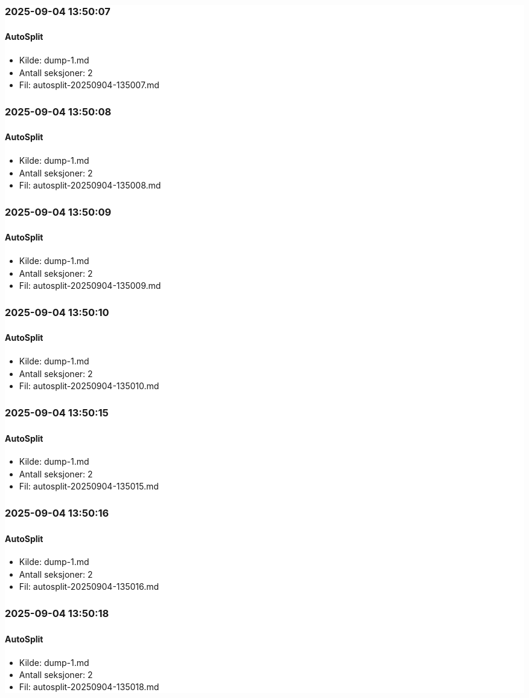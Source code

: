 
### 2025-09-04 13:50:07
#### AutoSplit
- Kilde: dump-1.md
- Antall seksjoner: 2
- Fil: autosplit-20250904-135007.md




### 2025-09-04 13:50:08
#### AutoSplit
- Kilde: dump-1.md
- Antall seksjoner: 2
- Fil: autosplit-20250904-135008.md




### 2025-09-04 13:50:09
#### AutoSplit
- Kilde: dump-1.md
- Antall seksjoner: 2
- Fil: autosplit-20250904-135009.md




### 2025-09-04 13:50:10
#### AutoSplit
- Kilde: dump-1.md
- Antall seksjoner: 2
- Fil: autosplit-20250904-135010.md




### 2025-09-04 13:50:15
#### AutoSplit
- Kilde: dump-1.md
- Antall seksjoner: 2
- Fil: autosplit-20250904-135015.md




### 2025-09-04 13:50:16
#### AutoSplit
- Kilde: dump-1.md
- Antall seksjoner: 2
- Fil: autosplit-20250904-135016.md




### 2025-09-04 13:50:18
#### AutoSplit
- Kilde: dump-1.md
- Antall seksjoner: 2
- Fil: autosplit-20250904-135018.md
